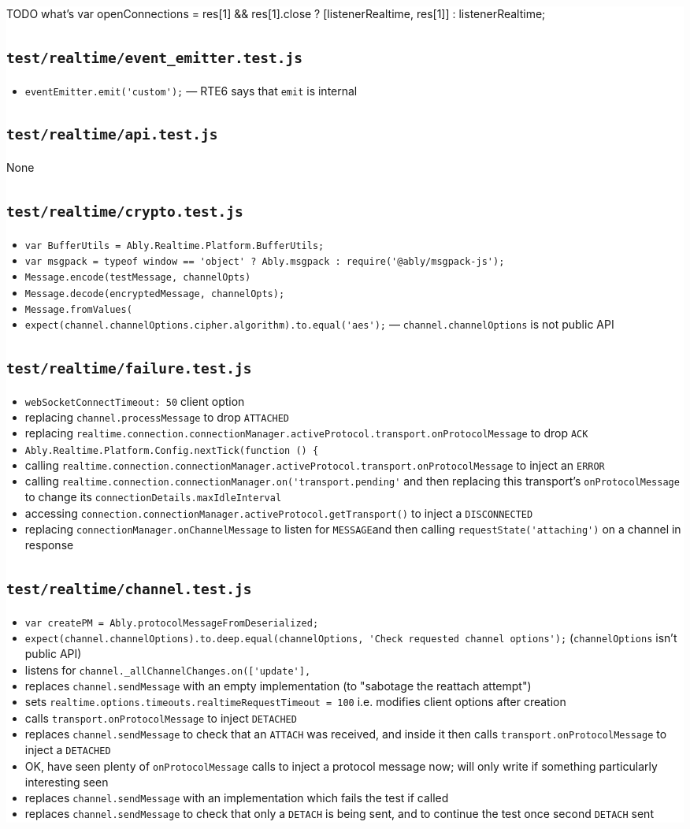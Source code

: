 TODO what’s
var openConnections = res[1] && res[1].close ? [listenerRealtime, res[1]] : listenerRealtime;

## `test/realtime/event_emitter.test.js`

- `eventEmitter.emit('custom');` — RTE6 says that `emit` is internal

## `test/realtime/api.test.js`

None

## `test/realtime/crypto.test.js`

- `var BufferUtils = Ably.Realtime.Platform.BufferUtils;`
- `var msgpack = typeof window == 'object' ? Ably.msgpack : require('@ably/msgpack-js');`
- `Message.encode(testMessage, channelOpts)`
- `Message.decode(encryptedMessage, channelOpts);`
- `Message.fromValues(`
- `expect(channel.channelOptions.cipher.algorithm).to.equal('aes');` — `channel.channelOptions` is not public API

## `test/realtime/failure.test.js`

- `webSocketConnectTimeout: 50` client option
- replacing `channel.processMessage` to drop `ATTACHED`
- replacing `realtime.connection.connectionManager.activeProtocol.transport.onProtocolMessage` to drop `ACK`
- `Ably.Realtime.Platform.Config.nextTick(function () {`
- calling `realtime.connection.connectionManager.activeProtocol.transport.onProtocolMessage` to inject an `ERROR`
- calling `realtime.connection.connectionManager.on('transport.pending'` and then replacing this transport’s `onProtocolMessage` to change its `connectionDetails.maxIdleInterval`
- accessing `connection.connectionManager.activeProtocol.getTransport()` to inject a `DISCONNECTED`
- replacing `connectionManager.onChannelMessage` to listen for `MESSAGE`and then calling `requestState('attaching')` on a channel in response

## `test/realtime/channel.test.js`

- `var createPM = Ably.protocolMessageFromDeserialized;`
- `expect(channel.channelOptions).to.deep.equal(channelOptions, 'Check requested channel options');` (`channelOptions` isn’t public API)
- listens for `channel._allChannelChanges.on(['update'],`
- replaces `channel.sendMessage` with an empty implementation (to "sabotage the reattach attempt")
- sets `realtime.options.timeouts.realtimeRequestTimeout = 100` i.e. modifies client options after creation
- calls `transport.onProtocolMessage` to inject `DETACHED`
- replaces `channel.sendMessage` to check that an `ATTACH` was received, and inside it then calls `transport.onProtocolMessage` to inject a `DETACHED`
- OK, have seen plenty of `onProtocolMessage` calls to inject a protocol message now; will only write if something particularly interesting seen
- replaces `channel.sendMessage` with an implementation which fails the test if called
- replaces `channel.sendMessage` to check that only a `DETACH` is being sent, and to continue the test once second `DETACH` sent

